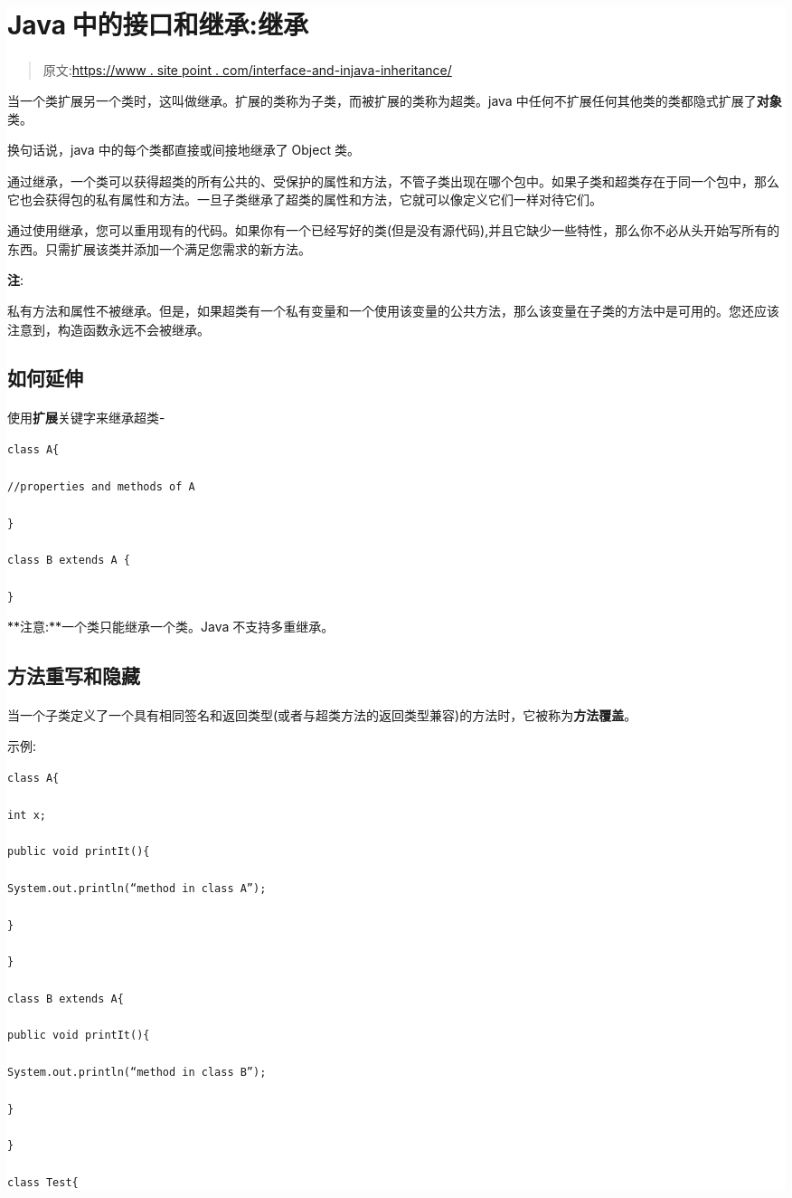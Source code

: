 # Java 中的接口和继承:继承

> 原文:[https://www . site point . com/interface-and-injava-inheritance/](https://www.sitepoint.com/interface-and-inheritance-in-java-inheritance/)

当一个类扩展另一个类时，这叫做继承。扩展的类称为子类，而被扩展的类称为超类。java 中任何不扩展任何其他类的类都隐式扩展了**对象**类。

换句话说，java 中的每个类都直接或间接地继承了 Object 类。

通过继承，一个类可以获得超类的所有公共的、受保护的属性和方法，不管子类出现在哪个包中。如果子类和超类存在于同一个包中，那么它也会获得包的私有属性和方法。一旦子类继承了超类的属性和方法，它就可以像定义它们一样对待它们。

通过使用继承，您可以重用现有的代码。如果你有一个已经写好的类(但是没有源代码),并且它缺少一些特性，那么你不必从头开始写所有的东西。只需扩展该类并添加一个满足您需求的新方法。

**注**:

私有方法和属性不被继承。但是，如果超类有一个私有变量和一个使用该变量的公共方法，那么该变量在子类的方法中是可用的。您还应该注意到，构造函数永远不会被继承。

## 如何延伸

使用**扩展**关键字来继承超类-

```
class A{

//properties and methods of A

}

class B extends A {

}
```

**注意:**一个类只能继承一个类。Java 不支持多重继承。

## 方法重写和隐藏

当一个子类定义了一个具有相同签名和返回类型(或者与超类方法的返回类型兼容)的方法时，它被称为**方法覆盖**。

示例:

```
class A{

int x;

public void printIt(){

System.out.println(“method in class A”);

}

}

class B extends A{

public void printIt(){

System.out.println(“method in class B”);

}

}

class Test{

```